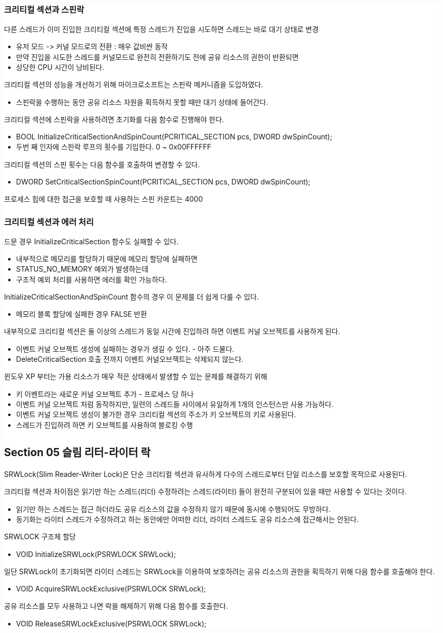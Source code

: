 
### 크리티컬 섹션과 스핀락
다른 스레드가 이미 진입한 크리티컬 섹션에 특정 스레드가 진입을 시도하면 스레드는 바로 대기 상태로 변경
* 유저 모드 -> 커널 모드로의 전환 : 매우 값비싼 동작
* 만약 진입을 시도한 스레드를 커널모드로 완전히 전환하기도 전에 공유 리소스의 권한이 반환되면
* 상당한 CPU 시간이 낭비된다.

크리티컬 섹션의 성능을 개선하기 위해 마이크로소프트는 스핀락 메커니즘을 도입하였다.
* 스핀락을 수행하는 동안 공유 리소스 자원을 획득하지 못할 때만 대기 상태에 들어간다.

크리티컬 섹션에 스핀락을 사용하려면 초기화를 다음 함수로 진행해야 한다.
* BOOL InitializeCriticalSectionAndSpinCount(PCRITICAL_SECTION pcs, DWORD dwSpinCount);
* 두번 째 인자에 스핀락 루프의 횟수를 기입한다. 0 ~ 0x00FFFFFF

크리티컬 섹션의 스핀 횟수는 다음 함수를 호출하여 변경할 수 있다.
* DWORD SetCriticalSectionSpinCount(PCRITICAL_SECTION pcs, DWORD dwSpinCount);

프로세스 힙에 대한 접근을 보호할 때 사용하는 스핀 카운트는 4000


### 크리티컬 섹션과 에러 처리
드문 경우 InitializeCriticalSection 함수도 실패할 수 있다.
* 내부적으로 메모리를 할당하기 때문에 메모리 할당에 실패하면
* STATUS_NO_MEMORY 예외가 발생하는데
* 구조적 예외 처리를 사용하면 에러를 확인 가능하다.

InitializeCriticalSectionAndSpinCount 함수의 경우 이 문제를 더 쉽게 다룰 수 있다.
* 메모리 블록 할당에 실패한 경우 FALSE 반환


내부적으로 크리티컬 섹션은 둘 이상의 스레드가 동일 시간에 진입하려 하면 이벤트 커널 오브젝트를 사용하게 된다.
* 이벤트 커널 오브젝트 생성에 실패하는 경우가 생길 수 있다. - 아주 드물다.
* DeleteCriticalSection 호출 전까지 이벤트 커널오브젝트는 삭제되지 않는다.

윈도우 XP 부터는 가용 리소스가 매우 적은 상태에서 발생할 수 있는 문제를 해결하기 위해
* 키 이벤트라는 새로운 커널 오브젝트 추가 - 프로세스 당 하나
* 이벤트 커널 오브젝트 처럼 동작하지만, 일련의 스레드들 사이에서 유일하게 1개의 인스턴스만 사용 가능하다.
* 이벤트 커널 오브젝트 생성이 불가한 경우 크리티컬 섹션의 주소가 키 오브젝트의 키로 사용된다.
* 스레드가 진입하려 하면 키 오브젝트를 사용하여 블로킹 수행

## Section 05 슬림 리터-라이터 락
SRWLock(Slim Reader-Writer Lock)은 단순 크리티컬 섹션과 유사하게 다수의 스레드로부터 단일 리소스를 보호할 목적으로 사용된다.

크리티컬 섹션과 차이점은 읽기만 하는 스레드(리더) 수정하려는 스레드(라이터) 들이 완전히 구분되어 있을 때만 사용할 수 있다는 것이다.
* 읽기만 하는 스레드는 접근 하더라도 공유 리소스의 값을 수정하지 않기 때문에 동시에 수행되어도 무방하다.
* 동기화는 라이터 스레드가 수정하려고 하는 동안에만 어떠한 리더, 라이터 스레드도 공유 리소스에 접근해서는 안된다.

SRWLOCK 구조체 할당
* VOID InitializeSRWLock(PSRWLOCK SRWLock);

일단 SRWLock이 초기화되면 라이터 스레드는 SRWLock을 이용하여 보호하려는 공유 리소스의 권한을 획득하기 위해 다음 함수를 호출해야 한다.
* VOID AcquireSRWLockExclusive(PSRWLOCK SRWLock);

공유 리소스를 모두 사용하고 나면 락을 해제하기 위해 다음 함수를 호출한다.
* VOID ReleaseSRWLockExclusive(PSRWLOCK SRWLock);
